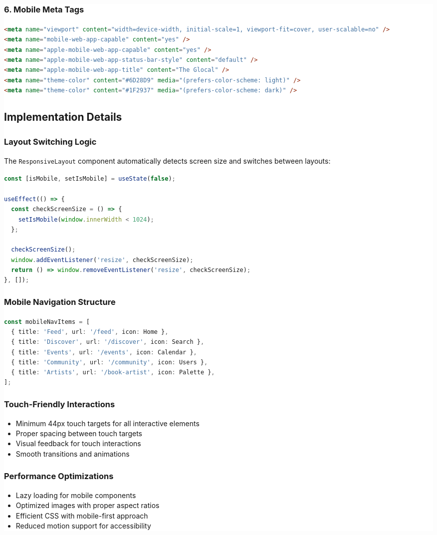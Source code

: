 ### 6. Mobile Meta Tags
```html
<meta name="viewport" content="width=device-width, initial-scale=1, viewport-fit=cover, user-scalable=no" />
<meta name="mobile-web-app-capable" content="yes" />
<meta name="apple-mobile-web-app-capable" content="yes" />
<meta name="apple-mobile-web-app-status-bar-style" content="default" />
<meta name="apple-mobile-web-app-title" content="The Glocal" />
<meta name="theme-color" content="#6D28D9" media="(prefers-color-scheme: light)" />
<meta name="theme-color" content="#1F2937" media="(prefers-color-scheme: dark)" />
```

## Implementation Details

### Layout Switching Logic
The `ResponsiveLayout` component automatically detects screen size and switches between layouts:

```typescript
const [isMobile, setIsMobile] = useState(false);

useEffect(() => {
  const checkScreenSize = () => {
    setIsMobile(window.innerWidth < 1024);
  };
  
  checkScreenSize();
  window.addEventListener('resize', checkScreenSize);
  return () => window.removeEventListener('resize', checkScreenSize);
}, []);
```

### Mobile Navigation Structure
```typescript
const mobileNavItems = [
  { title: 'Feed', url: '/feed', icon: Home },
  { title: 'Discover', url: '/discover', icon: Search },
  { title: 'Events', url: '/events', icon: Calendar },
  { title: 'Community', url: '/community', icon: Users },
  { title: 'Artists', url: '/book-artist', icon: Palette },
];
```

### Touch-Friendly Interactions
- Minimum 44px touch targets for all interactive elements
- Proper spacing between touch targets
- Visual feedback for touch interactions
- Smooth transitions and animations

### Performance Optimizations
- Lazy loading for mobile components
- Optimized images with proper aspect ratios
- Efficient CSS with mobile-first approach
- Reduced motion support for accessibility

